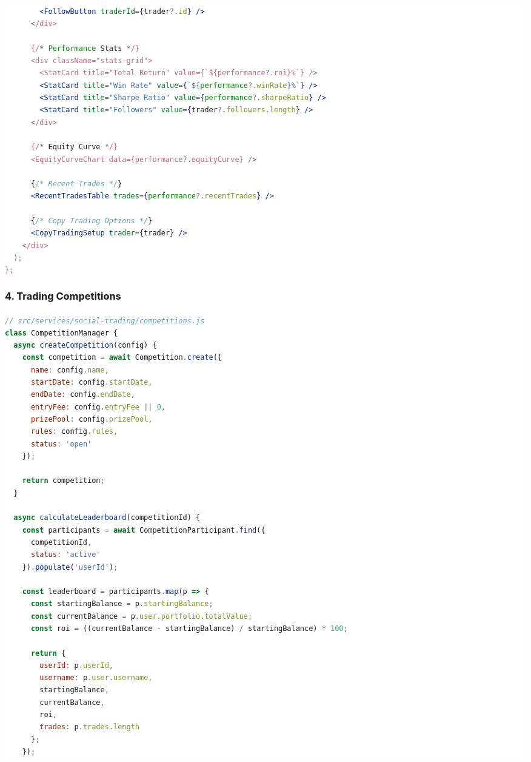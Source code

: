 ```jsx
        <FollowButton traderId={trader?.id} />
      </div>

      {/* Performance Stats */}
      <div className="stats-grid">
        <StatCard title="Total Return" value={`${performance?.roi}%`} />
        <StatCard title="Win Rate" value={`${performance?.winRate}%`} />
        <StatCard title="Sharpe Ratio" value={performance?.sharpeRatio} />
        <StatCard title="Followers" value={trader?.followers.length} />
      </div>

      {/* Equity Curve */}
      <EquityCurveChart data={performance?.equityCurve} />

      {/* Recent Trades */}
      <RecentTradesTable trades={performance?.recentTrades} />

      {/* Copy Trading Options */}
      <CopyTradingSetup trader={trader} />
    </div>
  );
};
```

### 4. Trading Competitions

```javascript
// src/services/social-trading/competitions.js
class CompetitionManager {
  async createCompetition(config) {
    const competition = await Competition.create({
      name: config.name,
      startDate: config.startDate,
      endDate: config.endDate,
      entryFee: config.entryFee || 0,
      prizePool: config.prizePool,
      rules: config.rules,
      status: 'open'
    });

    return competition;
  }

  async calculateLeaderboard(competitionId) {
    const participants = await CompetitionParticipant.find({
      competitionId,
      status: 'active'
    }).populate('userId');

    const leaderboard = participants.map(p => {
      const startingBalance = p.startingBalance;
      const currentBalance = p.user.portfolio.totalValue;
      const roi = ((currentBalance - startingBalance) / startingBalance) * 100;

      return {
        userId: p.userId,
        username: p.user.username,
        startingBalance,
        currentBalance,
        roi,
        trades: p.trades.length
      };
    });
```
